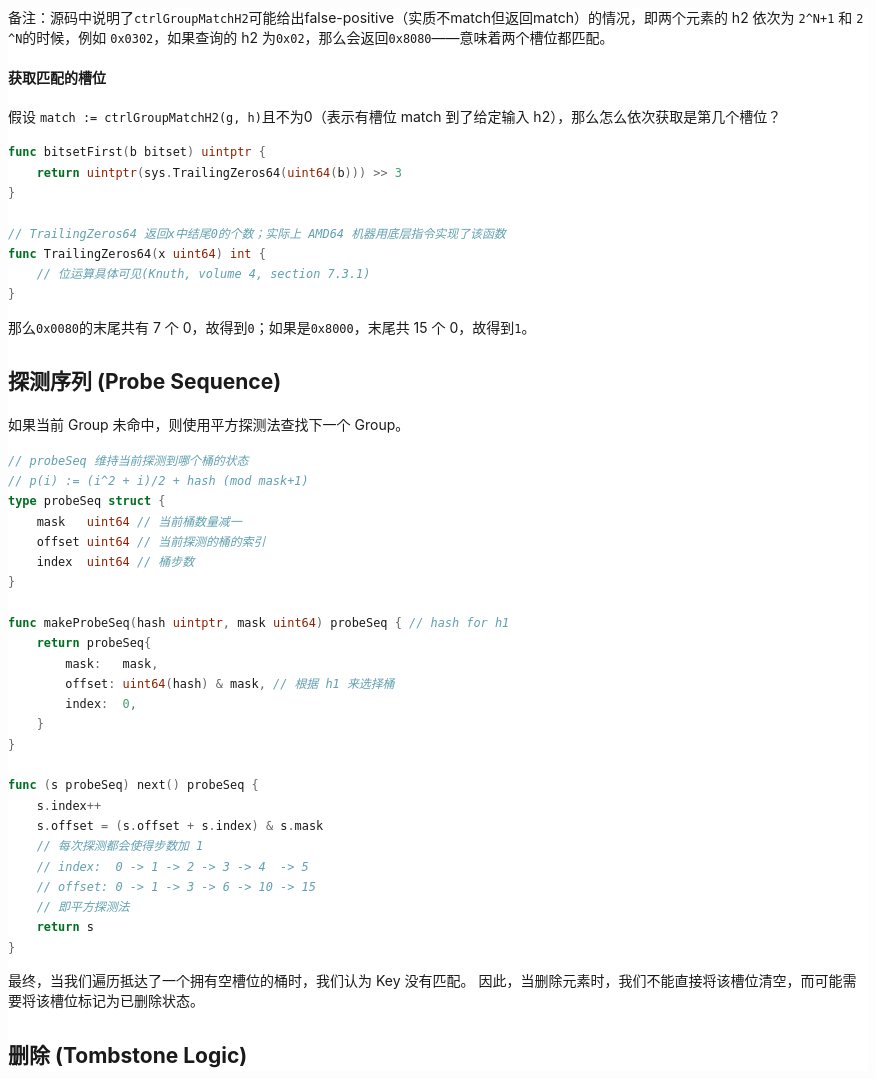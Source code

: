 备注：源码中说明了`ctrlGroupMatchH2`可能给出false-positive（实质不match但返回match）的情况，即两个元素的 h2 依次为 `2^N+1` 和 `2^N`的时候，例如 `0x0302`，如果查询的 h2 为`0x02`，那么会返回`0x8080`——意味着两个槽位都匹配。
#### 获取匹配的槽位

假设 `match := ctrlGroupMatchH2(g, h)`且不为0（表示有槽位 match 到了给定输入 h2），那么怎么依次获取是第几个槽位？

```go
func bitsetFirst(b bitset) uintptr {  
    return uintptr(sys.TrailingZeros64(uint64(b))) >> 3  
}

// TrailingZeros64 返回x中结尾0的个数；实际上 AMD64 机器用底层指令实现了该函数
func TrailingZeros64(x uint64) int {
	// 位运算具体可见(Knuth, volume 4, section 7.3.1)
}
```

那么`0x0080`的末尾共有 7 个 0，故得到`0`；如果是`0x8000`，末尾共 15 个 0，故得到`1`。

## 探测序列 (Probe Sequence)

如果当前 Group 未命中，则使用平方探测法查找下一个 Group。
```go
// probeSeq 维持当前探测到哪个桶的状态
// p(i) := (i^2 + i)/2 + hash (mod mask+1)
type probeSeq struct {
	mask   uint64 // 当前桶数量减一
	offset uint64 // 当前探测的桶的索引
	index  uint64 // 桶步数
}

func makeProbeSeq(hash uintptr, mask uint64) probeSeq { // hash for h1
	return probeSeq{
		mask:   mask,
		offset: uint64(hash) & mask, // 根据 h1 来选择桶
		index:  0,
	}
}

func (s probeSeq) next() probeSeq {
	s.index++
	s.offset = (s.offset + s.index) & s.mask
	// 每次探测都会使得步数加 1
	// index:  0 -> 1 -> 2 -> 3 -> 4  -> 5
	// offset: 0 -> 1 -> 3 -> 6 -> 10 -> 15
	// 即平方探测法
	return s
}
```

最终，当我们遍历抵达了一个拥有空槽位的桶时，我们认为 Key 没有匹配。
因此，当删除元素时，我们不能直接将该槽位清空，而可能需要将该槽位标记为已删除状态。
## 删除 (Tombstone Logic)
